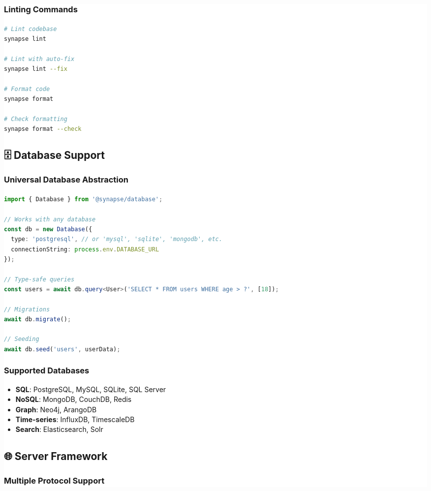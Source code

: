 ### Linting Commands

```bash
# Lint codebase
synapse lint

# Lint with auto-fix
synapse lint --fix

# Format code
synapse format

# Check formatting
synapse format --check
```

## 🗄️ Database Support

### Universal Database Abstraction

```typescript
import { Database } from '@synapse/database';

// Works with any database
const db = new Database({
  type: 'postgresql', // or 'mysql', 'sqlite', 'mongodb', etc.
  connectionString: process.env.DATABASE_URL
});

// Type-safe queries
const users = await db.query<User>('SELECT * FROM users WHERE age > ?', [18]);

// Migrations
await db.migrate();

// Seeding
await db.seed('users', userData);
```

### Supported Databases
- **SQL**: PostgreSQL, MySQL, SQLite, SQL Server
- **NoSQL**: MongoDB, CouchDB, Redis
- **Graph**: Neo4j, ArangoDB
- **Time-series**: InfluxDB, TimescaleDB
- **Search**: Elasticsearch, Solr

## 🌐 Server Framework

### Multiple Protocol Support
